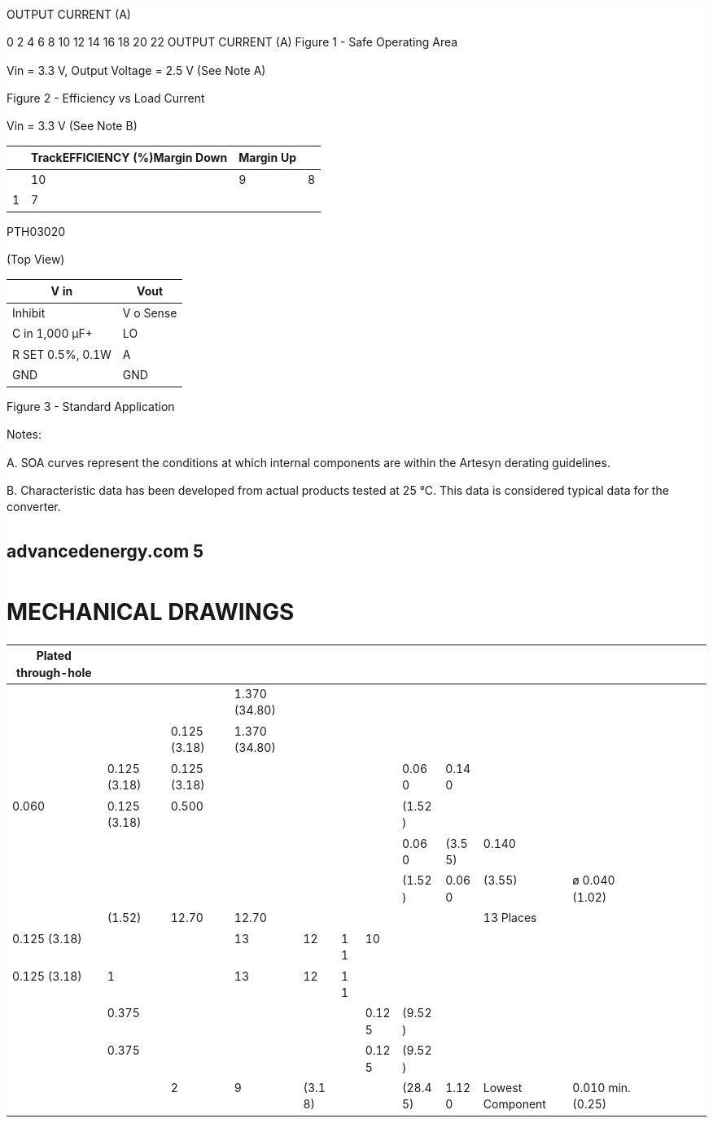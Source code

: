 OUTPUT CURRENT (A)

0 2 4 6 8 10 12 14 16 18 20 22
OUTPUT CURRENT (A)
Figure 1 - Safe Operating Area

Vin = 3.3 V, Output Voltage = 2.5 V (See Note A)

Figure 2 - Efficiency vs Load Current

Vin = 3.3 V (See Note B)

| |TrackEFFICIENCY (%)Margin Down|Margin Up| |
|---|---|---|---|
| |10|9|8|
|1|7| | |

PTH03020

(Top View)

|V in|Vout|
|---|---|
|Inhibit|V o Sense|
|C in 1,000 μF+|LO|
|R SET 0.5%, 0.1W|A|
|GND|GND|

Figure 3 - Standard Application

Notes:

A. SOA curves represent the conditions at which internal components are within the Artesyn derating guidelines.

B. Characteristic data has been developed from actual products tested at 25 °C. This data is considered typical data for the converter.

advancedenergy.com 5
---
# MECHANICAL DRAWINGS

|Plated through-hole| | | | | | | | | | | | | | | |
|---|---|---|---|---|---|---|---|---|---|---|---|---|---|---|---|
| | | |1.370 (34.80)| | | | | | | | | | | | |
| | |0.125 (3.18)|1.370 (34.80)| | | | | | | | | | | | |
| |0.125 (3.18)|0.125 (3.18)| | | | |0.060|0.140| | | | | | | |
|0.060|0.125 (3.18)|0.500| | | | |(1.52)| | | | | | | | |
| | | | | | | |0.060|(3.55)|0.140| | | | | | |
| | | | | | | |(1.52)|0.060|(3.55)|ø 0.040 (1.02)| | | | | |
| |(1.52)|12.70|12.70| | | | | |13 Places| | | | | | |
|0.125 (3.18)| | |13|12|11|10| | | | | | | | | |
|0.125 (3.18)|1| |13|12|11| | | | | | | | | | |
| |0.375| | | | |0.125|(9.52)| | | | | | | | |
| |0.375| | | | |0.125|(9.52)| | | | | | | | |
| | |2|9|(3.18)| | |(28.45)|1.120|Lowest Component|0.010 min. (0.25)| | | | | |